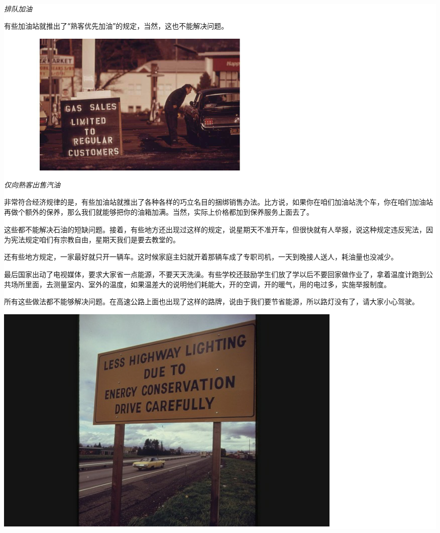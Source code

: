 *排队加油*

有些加油站就推出了“熟客优先加油”的规定，当然，这也不能解决问题。

![](/assets/economics/images/2017/05/05/c.png)

*仅向熟客出售汽油*

非常符合经济规律的是，有些加油站就推出了各种各样的巧立名目的捆绑销售办法。比方说，如果你在咱们加油站洗个车，你在咱们加油站再做个额外的保养，那么我们就能够把你的油箱加满。当然，实际上价格都加到保养服务上面去了。

这些都不能解决石油的短缺问题。接着，有些地方还出现过这样的规定，说星期天不准开车，但很快就有人举报，说这种规定违反宪法，因为宪法规定咱们有宗教自由，星期天我们是要去教堂的。

还有些地方规定，一家最好就只开一辆车。这时候家庭主妇就开着那辆车成了专职司机，一天到晚接人送人，耗油量也没减少。

最后国家出动了电视媒体，要求大家省一点能源，不要天天洗澡。有些学校还鼓励学生们放了学以后不要回家做作业了，拿着温度计跑到公共场所里面，去测量室内、室外的温度，如果温差大的说明他们耗能大，开的空调，开的暖气，用的电过多，实施举报制度。

所有这些做法都不能够解决问题。在高速公路上面也出现了这样的路牌，说由于我们要节省能源，所以路灯没有了，请大家小心驾驶。

![](/assets/economics/images/2017/05/05/d.png)
